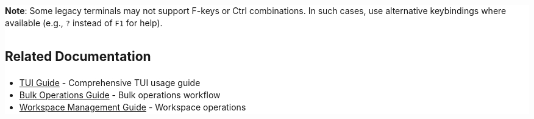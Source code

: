 **Note**: Some legacy terminals may not support F-keys or Ctrl combinations. In such cases, use alternative keybindings where available (e.g., `?` instead of `F1` for help).

## Related Documentation

- [TUI Guide](TUI-GUIDE.md) - Comprehensive TUI usage guide
- [Bulk Operations Guide](bulk-operations-guide.md) - Bulk operations workflow
- [Workspace Management Guide](workspace-management-guide.md) - Workspace operations
